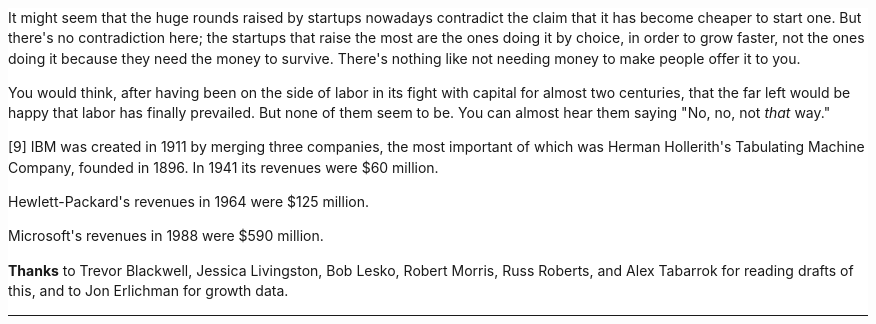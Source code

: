  It might seem that the huge rounds raised by startups nowadays contradict the claim that it has become cheaper to start one. But there's no contradiction here; the startups that raise the most are the ones doing it by choice, in order to grow faster, not the ones doing it because they need the money to survive. There's nothing like not needing money to make people offer it to 
you.  
 
  
 You would think, after having been on the side of labor in its fight with capital for almost two centuries, that the far left would be happy that labor has finally prevailed. But none of them seem to be. You can almost hear them saying "No, no, not _that_ way."   
  
 <a name=how_people_get_rich_now_note9>[9]</a> IBM was created in 1911 by merging three companies, the most important of which was Herman Hollerith's Tabulating Machine Company, founded in 1896. In 1941 its revenues were $60 million.   
  
 Hewlett-Packard's revenues in 1964 were $125 million.   
  
 Microsoft's revenues in 1988 were $590 million.   
  
 
  
 
  
  **Thanks** to Trevor Blackwell, Jessica Livingston, Bob Lesko, Robert Morris, Russ Roberts, and Alex Tabarrok for reading drafts of this, and to Jon Erlichman for growth data.   
  
 
  
 
  
 
  
 

 
* * *
 

 


